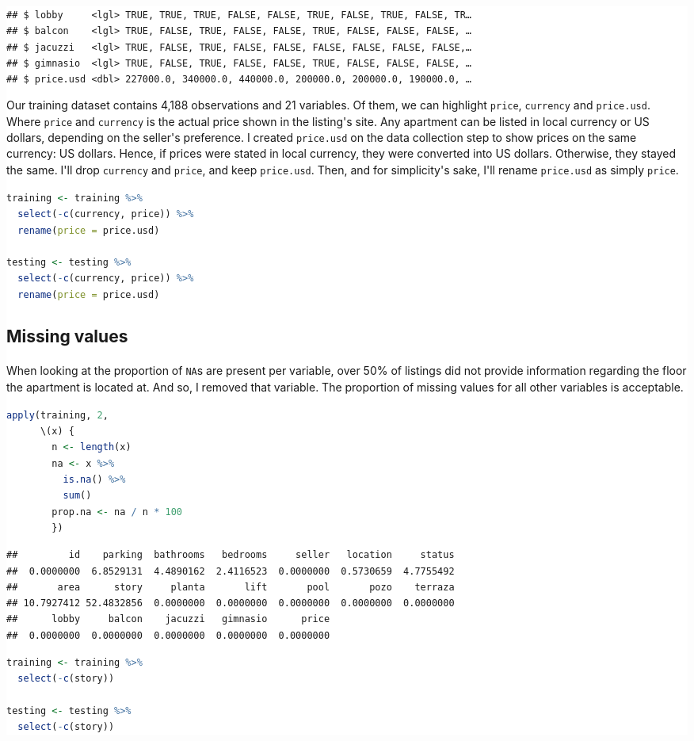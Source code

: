 ```
## $ lobby     <lgl> TRUE, TRUE, TRUE, FALSE, FALSE, TRUE, FALSE, TRUE, FALSE, TR…
## $ balcon    <lgl> TRUE, FALSE, TRUE, FALSE, FALSE, TRUE, FALSE, FALSE, FALSE, …
## $ jacuzzi   <lgl> TRUE, FALSE, TRUE, FALSE, FALSE, FALSE, FALSE, FALSE, FALSE,…
## $ gimnasio  <lgl> TRUE, FALSE, TRUE, FALSE, FALSE, TRUE, FALSE, FALSE, FALSE, …
## $ price.usd <dbl> 227000.0, 340000.0, 440000.0, 200000.0, 200000.0, 190000.0, …
```

Our training dataset contains 4,188 observations and 21 variables. Of them, we can highlight `price`, `currency` and `price.usd`. Where `price` and `currency` is the actual price shown in the listing's site. Any apartment can be listed in local currency or US dollars, depending on the seller's preference. I created `price.usd` on the data collection step to show prices on the same currency: US dollars. Hence, if prices were stated in local currency, they were converted into US dollars. Otherwise, they stayed the same. I'll drop `currency` and `price`, and keep `price.usd`. Then, and for simplicity's sake, I'll rename `price.usd` as simply `price`.


```r
training <- training %>%
  select(-c(currency, price)) %>%
  rename(price = price.usd)

testing <- testing %>%
  select(-c(currency, price)) %>%
  rename(price = price.usd)
```

## Missing values

When looking at the proportion of `NA`s are present per variable, over 50% of listings did not provide information regarding the floor the apartment is located at. And so, I removed that variable. The proportion of missing values for all other variables is acceptable.


```r
apply(training, 2, 
      \(x) {
        n <- length(x)
        na <- x %>%
          is.na() %>%
          sum()
        prop.na <- na / n * 100
        })
```

```
##         id    parking  bathrooms   bedrooms     seller   location     status 
##  0.0000000  6.8529131  4.4890162  2.4116523  0.0000000  0.5730659  4.7755492 
##       area      story     planta       lift       pool       pozo    terraza 
## 10.7927412 52.4832856  0.0000000  0.0000000  0.0000000  0.0000000  0.0000000 
##      lobby     balcon    jacuzzi   gimnasio      price 
##  0.0000000  0.0000000  0.0000000  0.0000000  0.0000000
```

```r
training <- training %>%
  select(-c(story))

testing <- testing %>%
  select(-c(story))
```
